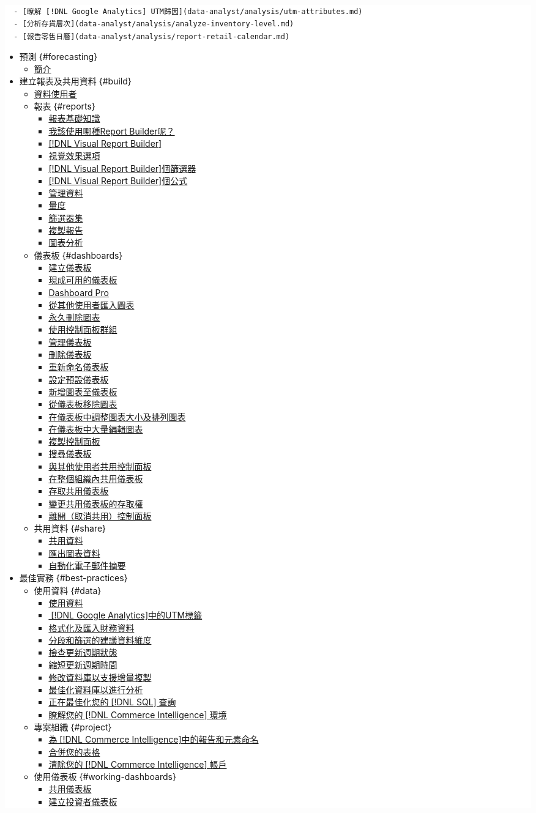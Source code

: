       - [瞭解 [!DNL Google Analytics] UTM歸因](data-analyst/analysis/utm-attributes.md)
      - [分析存貨層次](data-analyst/analysis/analyze-inventory-level.md)
      - [報告零售日曆](data-analyst/analysis/report-retail-calendar.md)
   - 預測 {#forecasting}
      - [簡介](data-analyst/analysis/forecasting.md)
- 建立報表及共用資料 {#build}
   - [資料使用者](../mbi/data-user.md)
   - 報表 {#reports}
      - [報表基礎知識](data-user/reports/rpt-fundamentals.md)
      - [我該使用哪種Report Builder呢？](data-user/reports/report-builder-options.md)
      - [[!DNL Visual Report Builder]](data-user/reports/ess-rpt-build-visual.md)
      - [視覺效果選項](data-user/reports/visual-options.md)
      - [[!DNL Visual Report Builder]個篩選器](data-user/reports/ess-rpt-build-filters.md)
      - [[!DNL Visual Report Builder]個公式](data-user/reports/ess-rpt-build-formulas.md)
      - [管理資料](data-user/reports/ess-manage-data.md)
      - [量度](data-user/reports/ess-manage-data-metrics.md)
      - [篩選器集](data-user/reports/ess-manage-data-filters.md)
      - [複製報告](data-user/reports/copy-report.md)
      - [圖表分析](data-user/reports/what-is-chart-analyzing.md)
   - 儀表板 {#dashboards}
      - [建立儀表板](data-user/dashboards/ess-dashboards.md)
      - [現成可用的儀表板](data-user/dashboards/ootb-dashboards.md)
      - [Dashboard Pro](data-user/dashboards/dashboards-pro.md)
      - [從其他使用者匯入圖表](data-user/dashboards/import-charts-other-user.md)
      - [永久刪除圖表](data-user/dashboards/delete-chart.md)
      - [使用控制面板群組](data-user/dashboards/using-dashboard-groups.md)
      - [管理儀表板](data-user/dashboards/managing-dashboard.md)
      - [刪除儀表板](data-user/dashboards/deleting-dashboard.md)
      - [重新命名儀表板](data-user/dashboards/renaming-dashboard.md)
      - [設定預設儀表板](data-user/dashboards/set-default-dashboard.md)
      - [新增圖表至儀表板](data-user/dashboards/add-charts-dashboard.md)
      - [從儀表板移除圖表](data-user/dashboards/remove-charts-dashboard.md)
      - [在儀表板中調整圖表大小及排列圖表](data-user/dashboards/resize-charts-dashboard.md)
      - [在儀表板中大量編輯圖表](data-user/dashboards/bulk-edit-dashboard.md)
      - [複製控制面板](data-user/dashboards/clone-dashboard.md)
      - [搜尋儀表板](data-user/dashboards/search-dashboard.md)
      - [與其他使用者共用控制面板](data-user/dashboards/share-dashboard-with-users.md)
      - [在整個組織內共用儀表板](data-user/dashboards/share-dashboard-with-org.md)
      - [存取共用儀表板](data-user/dashboards/access-shared-dashboard.md)
      - [變更共用儀表板的存取權](data-user/dashboards/change-access-dashboard.md)
      - [離開（取消共用）控制面板](data-user/dashboards/leave-dashboard.md)
   - 共用資料 {#share}
      - [共用資料](data-user/export-data/share-data.md)
      - [匯出圖表資料](data-user/export-data/exp-chart-dash.md)
      - [自動化電子郵件摘要](data-user/export-data/email-summaries.md)
- 最佳實務 {#best-practices}
   - 使用資料 {#data}
      - [使用資料](best-practices/work-data.md)
      - [&#x200B; [!DNL Google Analytics]中的UTM標籤](best-practices/utm-tagging-google.md)
      - [格式化及匯入財務資料](best-practices/format-import-financial-data.md)
      - [分段和篩選的建議資料維度](best-practices/segment-filter.md)
      - [檢查更新週期狀態](best-practices/check-update-cycle.md)
      - [縮短更新週期時間](best-practices/reduce-update-cycle-time.md)
      - [修改資料庫以支援增量複製](best-practices/mod-db-inc-replication.md)
      - [最佳化資料庫以進行分析](best-practices/opt-db-analysis.md)
      - [正在最佳化您的 [!DNL SQL] 查詢](best-practices/optimizing-your-sql-queries.md)
      - [瞭解您的 [!DNL Commerce Intelligence] 環境](best-practices/understanding-magento.md)
   - 專案組織 {#project}
      - [為 [!DNL Commerce Intelligence]中的報告和元素命名](best-practices/naming-elements.md)
      - [合併您的表格](best-practices/consolidating-your-tables.md)
      - [清除您的 [!DNL Commerce Intelligence] 帳戶](best-practices/declutter-account.md)
   - 使用儀表板 {#working-dashboards}
      - [共用儀表板](best-practices/share-dashboard-best-practice.md)
      - [建立投資者儀表板](best-practices/build-investor-dashboard.md)